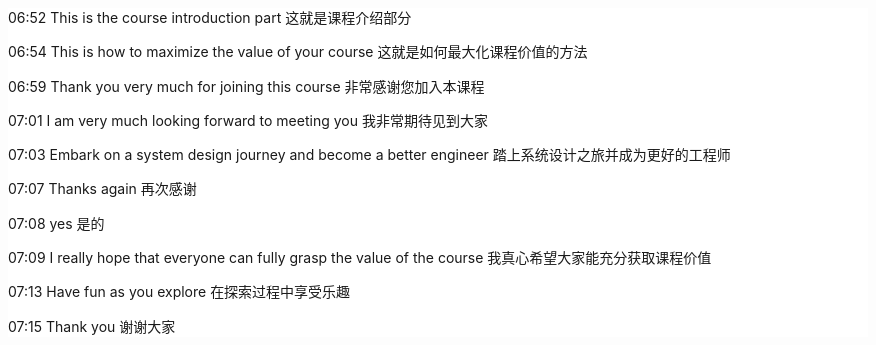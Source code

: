 06:52
This is the course introduction part
这就是课程介绍部分

06:54
This is how to maximize the value of your course
这就是如何最大化课程价值的方法

06:59
Thank you very much for joining this course
非常感谢您加入本课程

07:01
I am very much looking forward to meeting you
我非常期待见到大家

07:03
Embark on a system design journey and become a better engineer
踏上系统设计之旅并成为更好的工程师

07:07
Thanks again
再次感谢

07:08
yes
是的

07:09
I really hope that everyone can fully grasp the value of the course
我真心希望大家能充分获取课程价值

07:13
Have fun as you explore
在探索过程中享受乐趣

07:15
Thank you
谢谢大家
